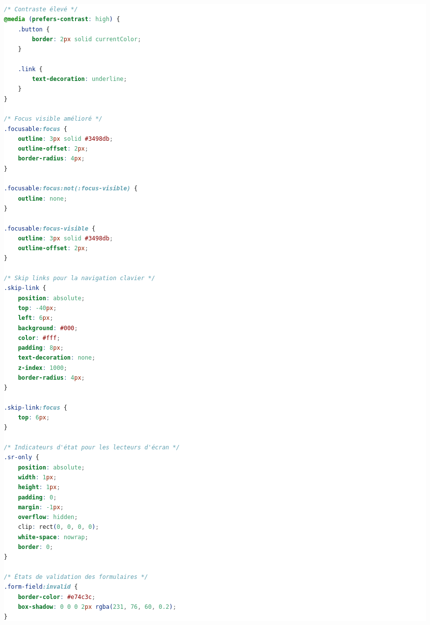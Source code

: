```css
/* Contraste élevé */
@media (prefers-contrast: high) {
    .button {
        border: 2px solid currentColor;
    }
    
    .link {
        text-decoration: underline;
    }
}

/* Focus visible amélioré */
.focusable:focus {
    outline: 3px solid #3498db;
    outline-offset: 2px;
    border-radius: 4px;
}

.focusable:focus:not(:focus-visible) {
    outline: none;
}

.focusable:focus-visible {
    outline: 3px solid #3498db;
    outline-offset: 2px;
}

/* Skip links pour la navigation clavier */
.skip-link {
    position: absolute;
    top: -40px;
    left: 6px;
    background: #000;
    color: #fff;
    padding: 8px;
    text-decoration: none;
    z-index: 1000;
    border-radius: 4px;
}

.skip-link:focus {
    top: 6px;
}

/* Indicateurs d'état pour les lecteurs d'écran */
.sr-only {
    position: absolute;
    width: 1px;
    height: 1px;
    padding: 0;
    margin: -1px;
    overflow: hidden;
    clip: rect(0, 0, 0, 0);
    white-space: nowrap;
    border: 0;
}

/* États de validation des formulaires */
.form-field:invalid {
    border-color: #e74c3c;
    box-shadow: 0 0 0 2px rgba(231, 76, 60, 0.2);
}

```